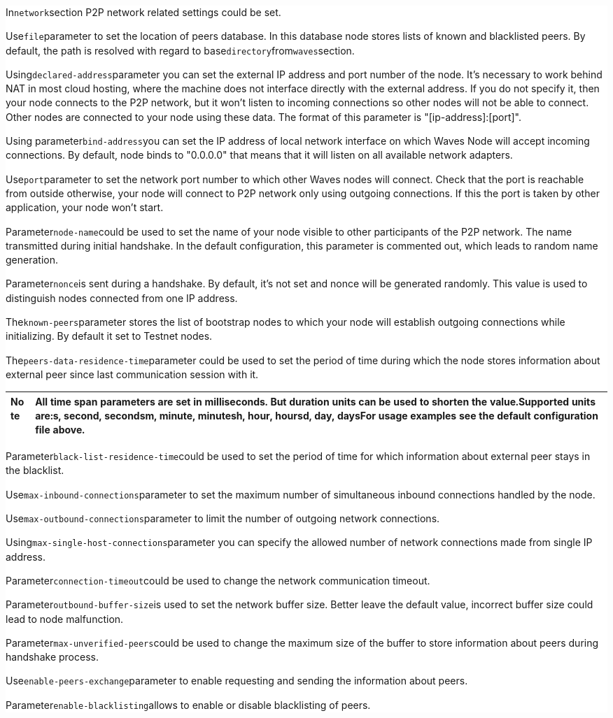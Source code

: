 In`network`section P2P network related settings could be set.

Use`file`parameter to set the location of peers database. In this database node stores lists of known and blacklisted peers. By default, the path is resolved with regard to base`directory`from`waves`section.

Using`declared-address`parameter you can set the external IP address and port number of the node. It’s necessary to work behind NAT in most cloud hosting, where the machine does not interface directly with the external address. If you do not specify it, then your node connects to the P2P network, but it won’t listen to incoming connections so other nodes will not be able to connect. Other nodes are connected to your node using these data. The format of this parameter is "\[ip-address\]:\[port\]".

Using parameter`bind-address`you can set the IP address of local network interface on which Waves Node will accept incoming connections. By default, node binds to "0.0.0.0" that means that it will listen on all available network adapters.

Use`port`parameter to set the network port number to which other Waves nodes will connect. Check that the port is reachable from outside otherwise, your node will connect to P2P network only using outgoing connections. If this the port is taken by other application, your node won’t start.

Parameter`node-name`could be used to set the name of your node visible to other participants of the P2P network. The name transmitted during initial handshake. In the default configuration, this parameter is commented out, which leads to random name generation.

Parameter`nonce`is sent during a handshake. By default, it’s not set and nonce will be generated randomly. This value is used to distinguish nodes connected from one IP address.

The`known-peers`parameter stores the list of bootstrap nodes to which your node will establish outgoing connections while initializing. By default it set to Testnet nodes.

The`peers-data-residence-time`parameter could be used to set the period of time during which the node stores information about external peer since last communication session with it.

| Note | All time span parameters are set in milliseconds. But duration units can be used to shorten the value.Supported units are:s, second, secondsm, minute, minutesh, hour, hoursd, day, daysFor usage examples see the default configuration file above. |
| :--- | :--- |


Parameter`black-list-residence-time`could be used to set the period of time for which information about external peer stays in the blacklist.

Use`max-inbound-connections`parameter to set the maximum number of simultaneous inbound connections handled by the node.

Use`max-outbound-connections`parameter to limit the number of outgoing network connections.

Using`max-single-host-connections`parameter you can specify the allowed number of network connections made from single IP address.

Parameter`connection-timeout`could be used to change the network communication timeout.

Parameter`outbound-buffer-size`is used to set the network buffer size. Better leave the default value, incorrect buffer size could lead to node malfunction.

Parameter`max-unverified-peers`could be used to change the maximum size of the buffer to store information about peers during handshake process.

Use`enable-peers-exchange`parameter to enable requesting and sending the information about peers.

Parameter`enable-blacklisting`allows to enable or disable blacklisting of peers.
